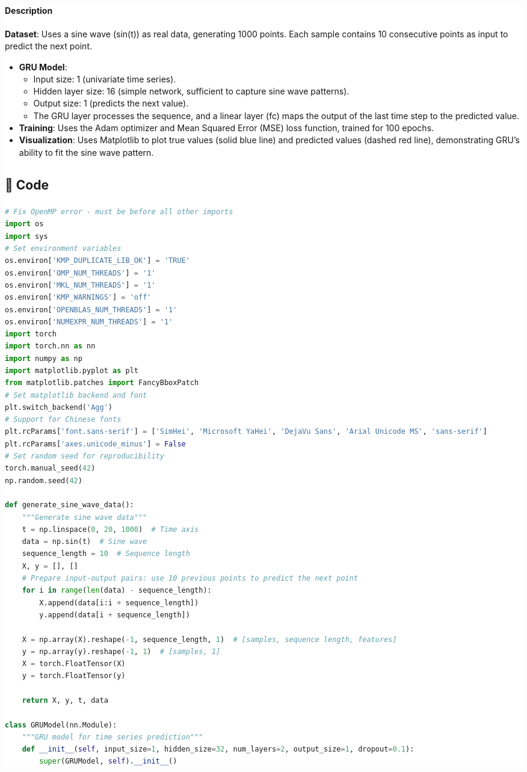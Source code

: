 #### Description
**Dataset**: Uses a sine wave (sin(t)) as real data, generating 1000 points. Each sample contains 10 consecutive points as input to predict the next point.
- **GRU Model**:
  - Input size: 1 (univariate time series).
  - Hidden layer size: 16 (simple network, sufficient to capture sine wave patterns).
  - Output size: 1 (predicts the next value).
  - The GRU layer processes the sequence, and a linear layer (fc) maps the output of the last time step to the predicted value.
- **Training**: Uses the Adam optimizer and Mean Squared Error (MSE) loss function, trained for 100 epochs.
- **Visualization**: Uses Matplotlib to plot true values (solid blue line) and predicted values (dashed red line), demonstrating GRU’s ability to fit the sine wave pattern.

## 📖 Code
```python
# Fix OpenMP error - must be before all other imports
import os
import sys
# Set environment variables
os.environ['KMP_DUPLICATE_LIB_OK'] = 'TRUE'
os.environ['OMP_NUM_THREADS'] = '1'
os.environ['MKL_NUM_THREADS'] = '1'
os.environ['KMP_WARNINGS'] = 'off'
os.environ['OPENBLAS_NUM_THREADS'] = '1'
os.environ['NUMEXPR_NUM_THREADS'] = '1'
import torch
import torch.nn as nn
import numpy as np
import matplotlib.pyplot as plt
from matplotlib.patches import FancyBboxPatch
# Set matplotlib backend and font
plt.switch_backend('Agg')
# Support for Chinese fonts
plt.rcParams['font.sans-serif'] = ['SimHei', 'Microsoft YaHei', 'DejaVu Sans', 'Arial Unicode MS', 'sans-serif']
plt.rcParams['axes.unicode_minus'] = False
# Set random seed for reproducibility
torch.manual_seed(42)
np.random.seed(42)

def generate_sine_wave_data():
    """Generate sine wave data"""
    t = np.linspace(0, 20, 1000)  # Time axis
    data = np.sin(t)  # Sine wave
    sequence_length = 10  # Sequence length
    X, y = [], []
    # Prepare input-output pairs: use 10 previous points to predict the next point
    for i in range(len(data) - sequence_length):
        X.append(data[i:i + sequence_length])
        y.append(data[i + sequence_length])
    
    X = np.array(X).reshape(-1, sequence_length, 1)  # [samples, sequence length, features]
    y = np.array(y).reshape(-1, 1)  # [samples, 1]
    X = torch.FloatTensor(X)
    y = torch.FloatTensor(y)
    
    return X, y, t, data

class GRUModel(nn.Module):
    """GRU model for time series prediction"""
    def __init__(self, input_size=1, hidden_size=32, num_layers=2, output_size=1, dropout=0.1):
        super(GRUModel, self).__init__()
```